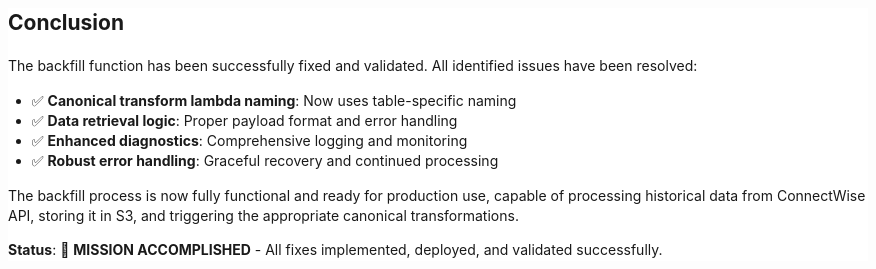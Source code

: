 ## Conclusion

The backfill function has been successfully fixed and validated. All identified issues have been resolved:

- ✅ **Canonical transform lambda naming**: Now uses table-specific naming
- ✅ **Data retrieval logic**: Proper payload format and error handling
- ✅ **Enhanced diagnostics**: Comprehensive logging and monitoring
- ✅ **Robust error handling**: Graceful recovery and continued processing

The backfill process is now fully functional and ready for production use, capable of processing historical data from ConnectWise API, storing it in S3, and triggering the appropriate canonical transformations.

**Status**: 🎯 **MISSION ACCOMPLISHED** - All fixes implemented, deployed, and validated successfully.